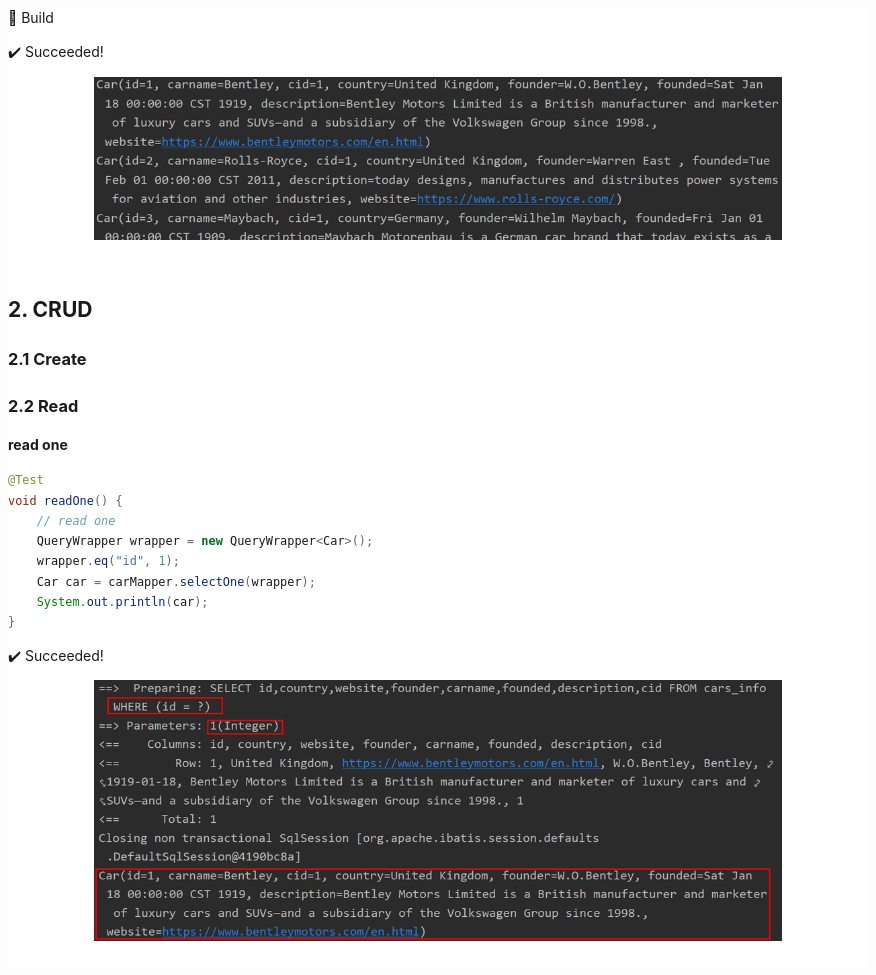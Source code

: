

:hammer: Build

:heavy_check_mark: Succeeded!

<div align="center"> <img src="image-20200613173827543.png" width="80%"/> </div><br>



## 2. CRUD

### 2.1 Create



### 2.2 Read





**read one**

```java
@Test
void readOne() {
    // read one
    QueryWrapper wrapper = new QueryWrapper<Car>();
    wrapper.eq("id", 1);
    Car car = carMapper.selectOne(wrapper);
    System.out.println(car);
}
```

:heavy_check_mark: Succeeded!

<div align="center"> <img src="image-20200613191336630.png" width="80%"/> </div><br>
